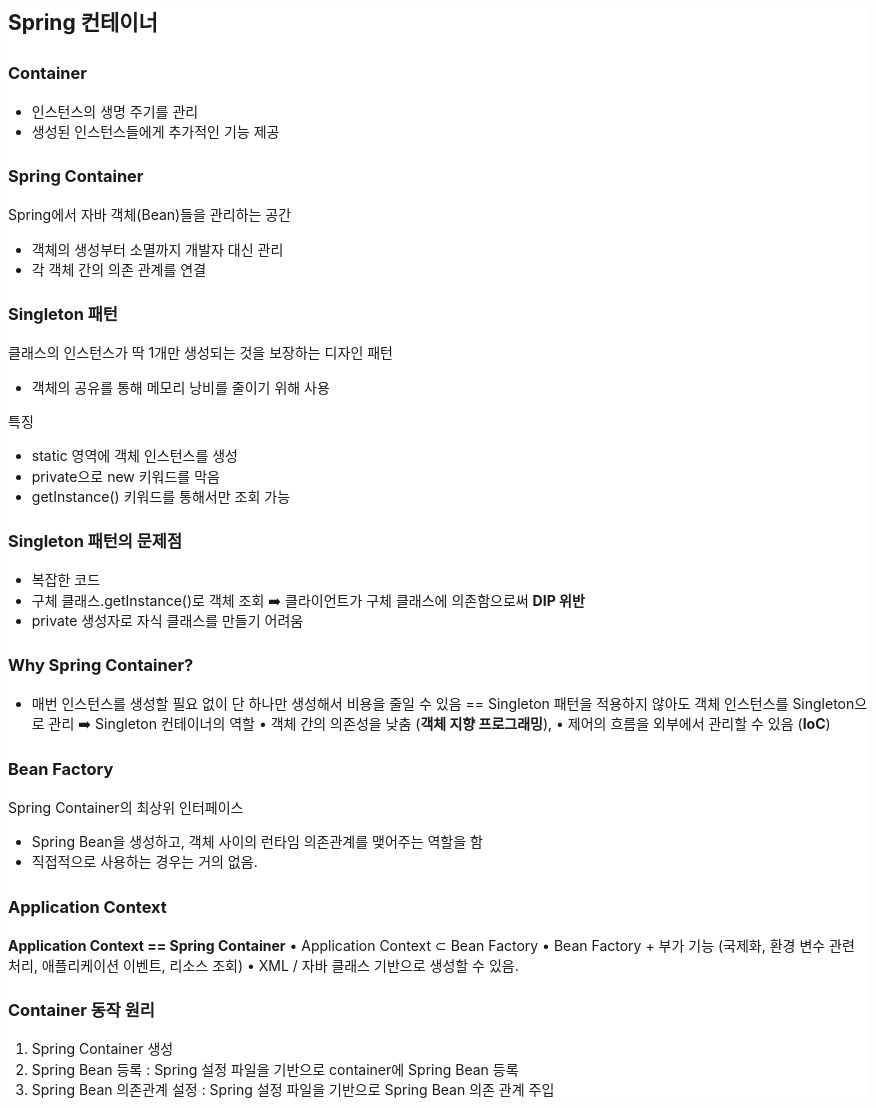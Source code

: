 ## Spring 컨테이너
### Container
- 인스턴스의 생명 주기를 관리
- 생성된 인스턴스들에게 추가적인 기능 제공 

### Spring Container
Spring에서 자바 객체(Bean)들을 관리하는 공간
- 객체의 생성부터 소멸까지 개발자 대신 관리
- 각 객체 간의 의존 관계를 연결

### Singleton 패턴
클래스의 인스턴스가 딱 1개만 생성되는 것을 보장하는 디자인 패턴
- 객체의 공유를 통해 메모리 낭비를 줄이기 위해 사용

특징
- static 영역에 객체 인스턴스를 생성
- private으로 new 키워드를 막음
- getInstance() 키워드를 통해서만 조회 가능

### Singleton 패턴의 문제점
- 복잡한 코드
- 구체 클래스.getInstance()로 객체 조회
➡️ 클라이언트가 구체 클래스에 의존함으로써 **DIP 위반**
- private 생성자로 자식 클래스를 만들기 어려움

### Why Spring Container?
- 매번 인스턴스를 생성할 필요 없이 단 하나만 생성해서 비용을 줄일 수 있음
== Singleton 패턴을 적용하지 않아도 객체 인스턴스를 Singleton으로 관리
➡️ Singleton 컨테이너의 역할
• 객체 간의 의존성을 낮춤 (**객체 지향 프로그래밍**),
• 제어의 흐름을 외부에서 관리할 수 있음 (**IoC**)

### Bean Factory
Spring Container의 최상위 인터페이스
- Spring Bean을 생성하고, 객체 사이의 런타임 의존관계를 맺어주는 역할을 함
- 직접적으로 사용하는 경우는 거의 없음.

### Application Context
**Application Context == Spring Container**
• Application Context ⊂ Bean Factory
• Bean Factory + 부가 기능 (국제화, 환경 변수 관련 처리, 애플리케이션 이벤트, 리소스 조회)
• XML / 자바 클래스 기반으로 생성할 수 있음.

### Container 동작 원리
1) Spring Container 생성
2) Spring Bean 등록
: Spring 설정 파일을 기반으로 container에 Spring Bean 등록
3) Spring Bean 의존관계 설정
: Spring 설정 파일을 기반으로 Spring Bean 의존 관계 주입
